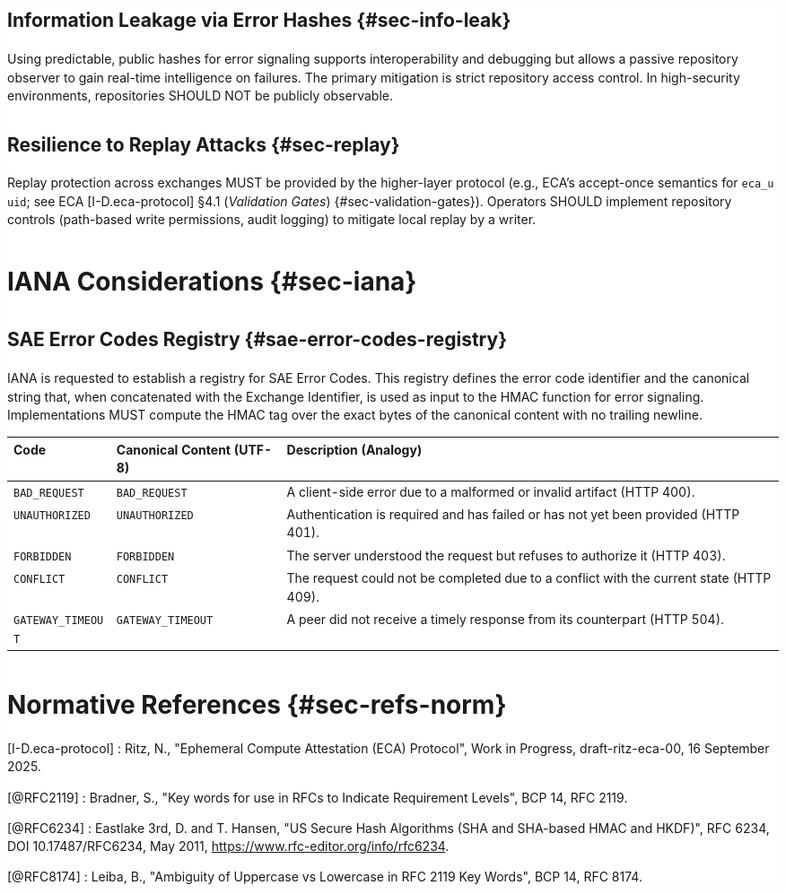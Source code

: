## Information Leakage via Error Hashes {#sec-info-leak}

Using predictable, public hashes for error signaling supports interoperability and debugging but allows a passive repository observer to gain real-time intelligence on failures. The primary mitigation is strict repository access control. In high-security environments, repositories SHOULD NOT be publicly observable.

## Resilience to Replay Attacks {#sec-replay}

Replay protection across exchanges MUST be provided by the higher-layer protocol (e.g., ECA’s accept-once semantics for `eca_uuid`; see ECA [I-D.eca-protocol] §4.1 (*Validation Gates*) {#sec-validation-gates}). Operators SHOULD implement repository controls (path-based write permissions, audit logging) to mitigate local replay by a writer.

# IANA Considerations {#sec-iana}

## SAE Error Codes Registry {#sae-error-codes-registry}

IANA is requested to establish a registry for SAE Error Codes. This registry defines the error code identifier and the canonical string that, when concatenated with the Exchange Identifier, is used as input to the HMAC function for error signaling. Implementations MUST compute the HMAC tag over the exact bytes of the canonical content with no trailing newline.

| Code | Canonical Content (UTF-8) | Description (Analogy) |
| :--- | :--- | :--- |
| `BAD_REQUEST` | `BAD_REQUEST` | A client-side error due to a malformed or invalid artifact (HTTP 400). |
| `UNAUTHORIZED` | `UNAUTHORIZED` | Authentication is required and has failed or has not yet been provided (HTTP 401). |
| `FORBIDDEN` | `FORBIDDEN` | The server understood the request but refuses to authorize it (HTTP 403). |
| `CONFLICT` | `CONFLICT` | The request could not be completed due to a conflict with the current state (HTTP 409). |
| `GATEWAY_TIMEOUT` | `GATEWAY_TIMEOUT` | A peer did not receive a timely response from its counterpart (HTTP 504). |

# Normative References {#sec-refs-norm}

[I-D.eca-protocol]
: Ritz, N., "Ephemeral Compute Attestation (ECA) Protocol", Work in Progress, draft-ritz-eca-00, 16 September 2025.

[@RFC2119]
: Bradner, S., "Key words for use in RFCs to Indicate Requirement Levels", BCP 14, RFC 2119.

[@RFC6234]
: Eastlake 3rd, D. and T. Hansen, "US Secure Hash Algorithms (SHA and SHA-based HMAC and HKDF)", RFC 6234, DOI 10.17487/RFC6234, May 2011, <https://www.rfc-editor.org/info/rfc6234>.

[@RFC8174]
: Leiba, B., "Ambiguity of Uppercase vs Lowercase in RFC 2119 Key Words", BCP 14, RFC 8174.
